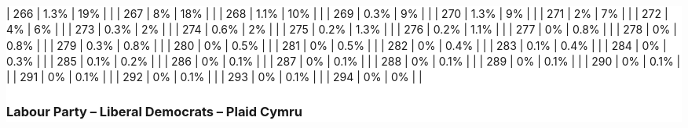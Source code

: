 | 266 | 1.3% | 19% |  |
| 267 | 8% | 18% |  |
| 268 | 1.1% | 10% |  |
| 269 | 0.3% | 9% |  |
| 270 | 1.3% | 9% |  |
| 271 | 2% | 7% |  |
| 272 | 4% | 6% |  |
| 273 | 0.3% | 2% |  |
| 274 | 0.6% | 2% |  |
| 275 | 0.2% | 1.3% |  |
| 276 | 0.2% | 1.1% |  |
| 277 | 0% | 0.8% |  |
| 278 | 0% | 0.8% |  |
| 279 | 0.3% | 0.8% |  |
| 280 | 0% | 0.5% |  |
| 281 | 0% | 0.5% |  |
| 282 | 0% | 0.4% |  |
| 283 | 0.1% | 0.4% |  |
| 284 | 0% | 0.3% |  |
| 285 | 0.1% | 0.2% |  |
| 286 | 0% | 0.1% |  |
| 287 | 0% | 0.1% |  |
| 288 | 0% | 0.1% |  |
| 289 | 0% | 0.1% |  |
| 290 | 0% | 0.1% |  |
| 291 | 0% | 0.1% |  |
| 292 | 0% | 0.1% |  |
| 293 | 0% | 0.1% |  |
| 294 | 0% | 0% |  |

### Labour Party – Liberal Democrats – Plaid Cymru
